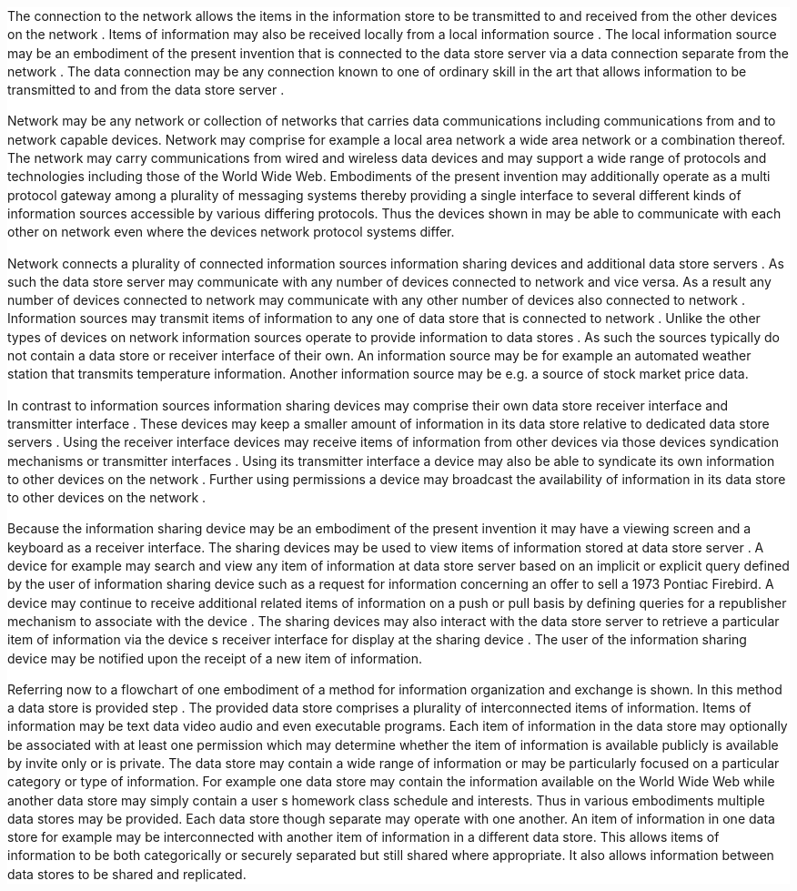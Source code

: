 The connection to the network allows the items in the information store to be transmitted to and received from the other devices on the network . Items of information may also be received locally from a local information source . The local information source may be an embodiment of the present invention that is connected to the data store server via a data connection separate from the network . The data connection may be any connection known to one of ordinary skill in the art that allows information to be transmitted to and from the data store server .

Network may be any network or collection of networks that carries data communications including communications from and to network capable devices. Network may comprise for example a local area network a wide area network or a combination thereof. The network may carry communications from wired and wireless data devices and may support a wide range of protocols and technologies including those of the World Wide Web. Embodiments of the present invention may additionally operate as a multi protocol gateway among a plurality of messaging systems thereby providing a single interface to several different kinds of information sources accessible by various differing protocols. Thus the devices shown in may be able to communicate with each other on network even where the devices network protocol systems differ.

Network connects a plurality of connected information sources information sharing devices and additional data store servers . As such the data store server may communicate with any number of devices connected to network and vice versa. As a result any number of devices connected to network may communicate with any other number of devices also connected to network . Information sources may transmit items of information to any one of data store that is connected to network . Unlike the other types of devices on network information sources operate to provide information to data stores . As such the sources typically do not contain a data store or receiver interface of their own. An information source may be for example an automated weather station that transmits temperature information. Another information source may be e.g. a source of stock market price data.

In contrast to information sources information sharing devices may comprise their own data store receiver interface and transmitter interface . These devices may keep a smaller amount of information in its data store relative to dedicated data store servers . Using the receiver interface devices may receive items of information from other devices via those devices syndication mechanisms or transmitter interfaces . Using its transmitter interface a device may also be able to syndicate its own information to other devices on the network . Further using permissions a device may broadcast the availability of information in its data store to other devices on the network .

Because the information sharing device may be an embodiment of the present invention it may have a viewing screen and a keyboard as a receiver interface. The sharing devices may be used to view items of information stored at data store server . A device for example may search and view any item of information at data store server based on an implicit or explicit query defined by the user of information sharing device such as a request for information concerning an offer to sell a 1973 Pontiac Firebird. A device may continue to receive additional related items of information on a push or pull basis by defining queries for a republisher mechanism to associate with the device . The sharing devices may also interact with the data store server to retrieve a particular item of information via the device s receiver interface for display at the sharing device . The user of the information sharing device may be notified upon the receipt of a new item of information.

Referring now to a flowchart of one embodiment of a method for information organization and exchange is shown. In this method a data store is provided step . The provided data store comprises a plurality of interconnected items of information. Items of information may be text data video audio and even executable programs. Each item of information in the data store may optionally be associated with at least one permission which may determine whether the item of information is available publicly is available by invite only or is private. The data store may contain a wide range of information or may be particularly focused on a particular category or type of information. For example one data store may contain the information available on the World Wide Web while another data store may simply contain a user s homework class schedule and interests. Thus in various embodiments multiple data stores may be provided. Each data store though separate may operate with one another. An item of information in one data store for example may be interconnected with another item of information in a different data store. This allows items of information to be both categorically or securely separated but still shared where appropriate. It also allows information between data stores to be shared and replicated.

